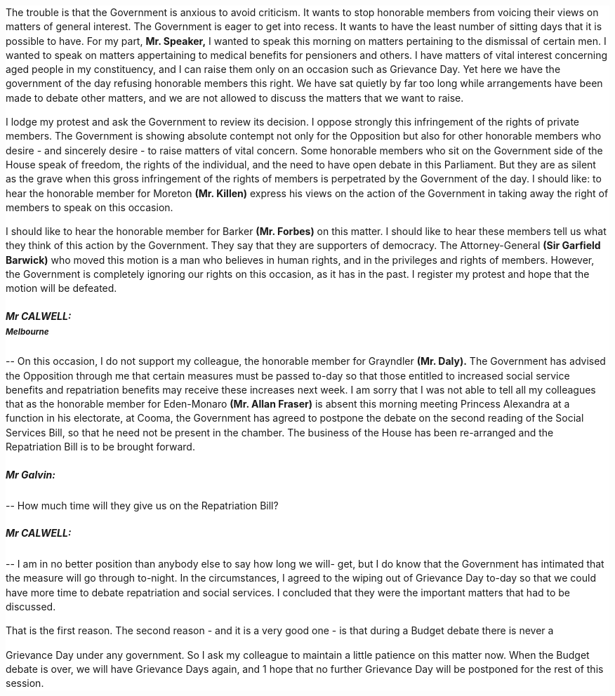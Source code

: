 The trouble is that the Government is anxious to avoid criticism. It wants to stop honorable members from voicing their views on matters of general interest. The Government is eager to get into recess. It wants to have the least number of sitting days that it is possible to have. For my part,  **Mr. Speaker,**  I wanted to speak this morning on matters pertaining to the dismissal of certain men. I wanted to speak on matters appertaining to medical benefits for pensioners and others. I have matters of vital interest concerning aged people in my constituency, and I can raise them only on an occasion such as Grievance Day. Yet here we have the government of the day refusing honorable members this right. We have sat quietly by far too long while arrangements have been made to debate other matters, and we are not allowed to discuss the matters that we want to raise. 

I lodge my protest and ask the Government to review its decision. I oppose strongly this infringement of the rights of private members. The Government is showing absolute contempt not only for the Opposition but also for other honorable members who desire - and sincerely desire - to raise matters of vital concern. Some honorable members who sit on the Government side of the House speak of freedom, the rights of the individual, and the need to have open debate in this Parliament. But they are as silent as the grave when this gross infringement of the rights of members is perpetrated by the Government of the day. I should like: to hear the honorable member for Moreton  **(Mr. Killen)**  express his views on the action of the Government in taking away the right of members to speak on this occasion. 

I should like to hear the honorable member for Barker  **(Mr. Forbes)**  on this matter. I should like to hear these members tell us what they think of this action by the Government. They say that they are supporters of democracy. The Attorney-General  **(Sir Garfield Barwick)**  who moved this motion is a man who believes in human rights, and in the privileges and rights of members. However, the Government is completely ignoring our rights on this occasion, as it has in the past. I register my protest and hope that the motion will be defeated. 

##### Mr CALWELL:<br><small class="text-muted">Melbourne</small>

-- On this occasion, I do not support my colleague, the honorable member for Grayndler  **(Mr. Daly).**  The Government has advised the Opposition through me that certain measures must be passed to-day so that those entitled to increased social service benefits and repatriation benefits may receive these increases next week. I am sorry that I was not able to tell all my colleagues that as the honorable member for Eden-Monaro  **(Mr. Allan Fraser)**  is absent this morning meeting Princess Alexandra at a function in his electorate, at Cooma, the Government has agreed to postpone the debate on the second reading of the Social Services Bill, so that he need not be present in the chamber. The business of the House has been re-arranged and the Repatriation Bill is to be brought forward. 

##### Mr Galvin:

--  How much time will they give us on the Repatriation Bill? 

##### Mr CALWELL:

-- I am in no better position than anybody else to say how long we will- get, but I do know that the Government has intimated that the measure will go through to-night. In the circumstances, I agreed to the wiping out of Grievance Day to-day so that we could have more time to debate repatriation and social services. I concluded that they were the important matters that had to be discussed. 

That is the first reason. The second reason - and it is a very good one - is that during a Budget debate there is never a 

Grievance Day under any government. So I ask my colleague to maintain a little patience on this matter now. When the Budget debate is over, we will have Grievance Days again, and 1 hope that no further Grievance Day will be postponed for the rest of this session. 

